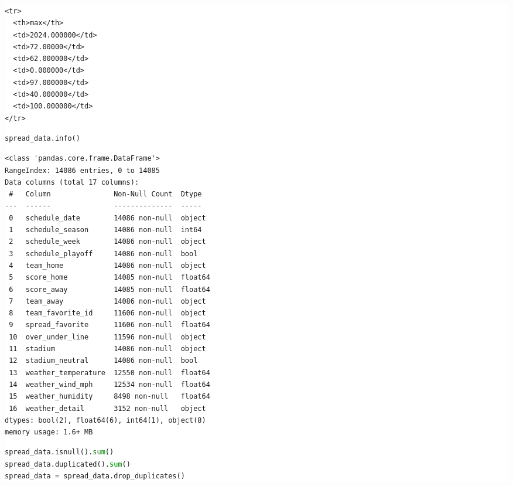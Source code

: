     <tr>
      <th>max</th>
      <td>2024.000000</td>
      <td>72.00000</td>
      <td>62.000000</td>
      <td>0.000000</td>
      <td>97.000000</td>
      <td>40.000000</td>
      <td>100.000000</td>
    </tr>
  </tbody>
</table>
</div>




```python
spread_data.info()
```

    <class 'pandas.core.frame.DataFrame'>
    RangeIndex: 14086 entries, 0 to 14085
    Data columns (total 17 columns):
     #   Column               Non-Null Count  Dtype  
    ---  ------               --------------  -----  
     0   schedule_date        14086 non-null  object 
     1   schedule_season      14086 non-null  int64  
     2   schedule_week        14086 non-null  object 
     3   schedule_playoff     14086 non-null  bool   
     4   team_home            14086 non-null  object 
     5   score_home           14085 non-null  float64
     6   score_away           14085 non-null  float64
     7   team_away            14086 non-null  object 
     8   team_favorite_id     11606 non-null  object 
     9   spread_favorite      11606 non-null  float64
     10  over_under_line      11596 non-null  object 
     11  stadium              14086 non-null  object 
     12  stadium_neutral      14086 non-null  bool   
     13  weather_temperature  12550 non-null  float64
     14  weather_wind_mph     12534 non-null  float64
     15  weather_humidity     8498 non-null   float64
     16  weather_detail       3152 non-null   object 
    dtypes: bool(2), float64(6), int64(1), object(8)
    memory usage: 1.6+ MB



```python
spread_data.isnull().sum()
spread_data.duplicated().sum()
spread_data = spread_data.drop_duplicates()


```
